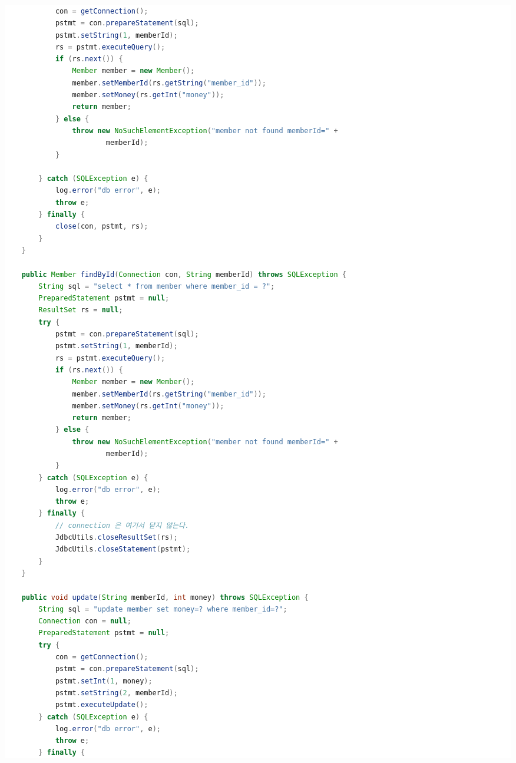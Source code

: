 ```java
            con = getConnection();
            pstmt = con.prepareStatement(sql);
            pstmt.setString(1, memberId);
            rs = pstmt.executeQuery();
            if (rs.next()) {
                Member member = new Member();
                member.setMemberId(rs.getString("member_id"));
                member.setMoney(rs.getInt("money"));
                return member;
            } else {
                throw new NoSuchElementException("member not found memberId=" +
                        memberId);
            }

        } catch (SQLException e) {
            log.error("db error", e);
            throw e;
        } finally {
            close(con, pstmt, rs);
        }
    }

    public Member findById(Connection con, String memberId) throws SQLException {
        String sql = "select * from member where member_id = ?";
        PreparedStatement pstmt = null;
        ResultSet rs = null;
        try {
            pstmt = con.prepareStatement(sql);
            pstmt.setString(1, memberId);
            rs = pstmt.executeQuery();
            if (rs.next()) {
                Member member = new Member();
                member.setMemberId(rs.getString("member_id"));
                member.setMoney(rs.getInt("money"));
                return member;
            } else {
                throw new NoSuchElementException("member not found memberId=" +
                        memberId);
            }
        } catch (SQLException e) {
            log.error("db error", e);
            throw e;
        } finally {
            // connection 은 여기서 닫지 않는다.
            JdbcUtils.closeResultSet(rs);
            JdbcUtils.closeStatement(pstmt);
        }
    }

    public void update(String memberId, int money) throws SQLException {
        String sql = "update member set money=? where member_id=?";
        Connection con = null;
        PreparedStatement pstmt = null;
        try {
            con = getConnection();
            pstmt = con.prepareStatement(sql);
            pstmt.setInt(1, money);
            pstmt.setString(2, memberId);
            pstmt.executeUpdate();
        } catch (SQLException e) {
            log.error("db error", e);
            throw e;
        } finally {
```